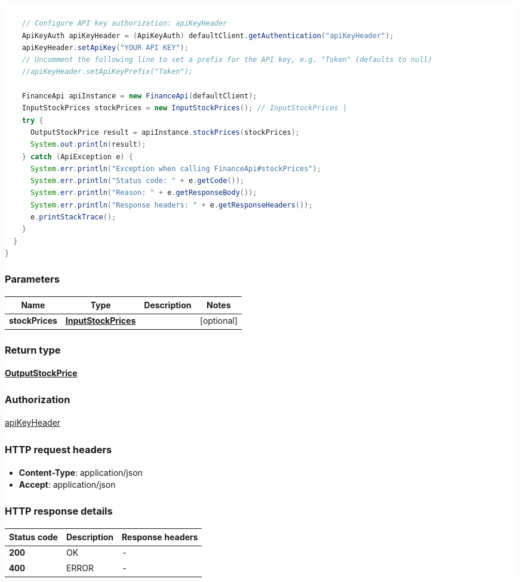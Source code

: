 ```java
    
    // Configure API key authorization: apiKeyHeader
    ApiKeyAuth apiKeyHeader = (ApiKeyAuth) defaultClient.getAuthentication("apiKeyHeader");
    apiKeyHeader.setApiKey("YOUR API KEY");
    // Uncomment the following line to set a prefix for the API key, e.g. "Token" (defaults to null)
    //apiKeyHeader.setApiKeyPrefix("Token");

    FinanceApi apiInstance = new FinanceApi(defaultClient);
    InputStockPrices stockPrices = new InputStockPrices(); // InputStockPrices | 
    try {
      OutputStockPrice result = apiInstance.stockPrices(stockPrices);
      System.out.println(result);
    } catch (ApiException e) {
      System.err.println("Exception when calling FinanceApi#stockPrices");
      System.err.println("Status code: " + e.getCode());
      System.err.println("Reason: " + e.getResponseBody());
      System.err.println("Response headers: " + e.getResponseHeaders());
      e.printStackTrace();
    }
  }
}
```

### Parameters

Name | Type | Description  | Notes
------------- | ------------- | ------------- | -------------
 **stockPrices** | [**InputStockPrices**](InputStockPrices.md)|  | [optional]

### Return type

[**OutputStockPrice**](OutputStockPrice.md)

### Authorization

[apiKeyHeader](../README.md#apiKeyHeader)

### HTTP request headers

 - **Content-Type**: application/json
 - **Accept**: application/json

### HTTP response details
| Status code | Description | Response headers |
|-------------|-------------|------------------|
**200** | OK |  -  |
**400** | ERROR |  -  |


